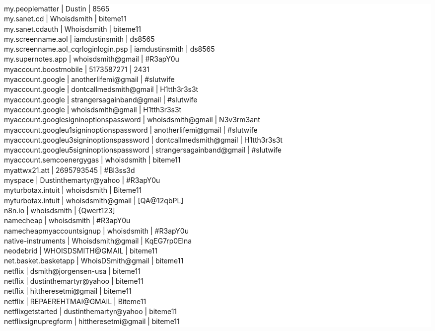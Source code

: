 my.peoplematter                                                       | Dustin                       | 8565                             
my.sanet.cd                                                           | Whoisdsmith                  | biteme11                         
my.sanet.cdauth                                                       | Whoisdsmith                  | biteme11                         
my.screenname.aol                                                     | iamdustinsmith               | ds8565                           
my.screenname.aol_cqrloginlogin.psp                                   | iamdustinsmith               | ds8565                           
my.supernotes.app                                                     | whoisdsmith@gmail            | #R3apY0u                         
myaccount.boostmobile                                                 | 5173587271                   | 2431                             
myaccount.google                                                      | anotherlifemi@gmail          | #slutwife                        
myaccount.google                                                      | dontcallmedsmith@gmail       | H1tth3r3s3t                      
myaccount.google                                                      | strangersagainband@gmail     | #slutwife                        
myaccount.google                                                      | whoisdsmith@gmail            | H1tth3r3s3t                      
myaccount.googlesigninoptionspassword                                 | whoisdsmith@gmail            | N3v3rm3ant                       
myaccount.googleu1signinoptionspassword                               | anotherlifemi@gmail          | #slutwife                        
myaccount.googleu3signinoptionspassword                               | dontcallmedsmith@gmail       | H1tth3r3s3t                      
myaccount.googleu5signinoptionspassword                               | strangersagainband@gmail     | #slutwife                        
myaccount.semcoenergygas                                              | whoisdsmith                  | biteme11                         
myattwx21.att                                                         | 2695793545                   | #Bl3ss3d                         
myspace                                                               | Dustinthemartyr@yahoo        | #R3apY0u                         
myturbotax.intuit                                                     | whoisdsmith                  | Biteme11                         
myturbotax.intuit                                                     | whoisdsmith@gmail            | [QA@12qbPL]                      
n8n.io                                                                | whoisdsmith                  | {Qwert123]                       
namecheap                                                             | whoisdsmith                  | #R3apY0u                         
namecheapmyaccountsignup                                              | whoisdsmith                  | #R3apY0u                         
native-instruments                                                    | Whoisdsmith@gmail            | KqEG7rp0Elna                     
neodebrid                                                             | WHOISDSMITH@GMAIL            | biteme11                         
net.basket.basketapp                                                  | WhoisDSmith@gmail            | biteme11                         
netflix                                                               | dsmith@jorgensen-usa         | biteme11                         
netflix                                                               | dustinthemartyr@yahoo        | biteme11                         
netflix                                                               | hittheresetmi@gmail          | biteme11                         
netflix                                                               | REPAEREHTMAI@GMAIL           | Biteme11                         
netflixgetstarted                                                     | dustinthemartyr@yahoo        | biteme11                         
netflixsignupregform                                                  | hittheresetmi@gmail          | biteme11                         